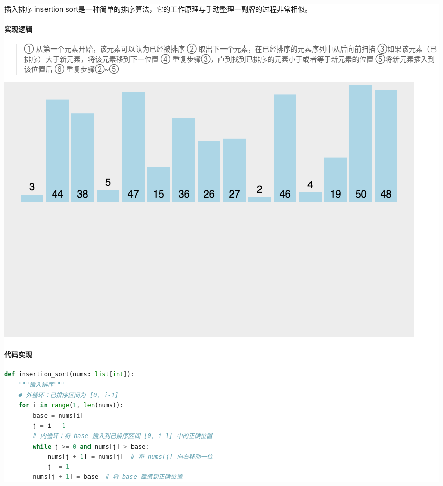 插入排序 insertion sort是一种简单的排序算法，它的工作原理与手动整理一副牌的过程非常相似。

####  实现逻辑

> ① 从第一个元素开始，该元素可以认为已经被排序
> ② 取出下一个元素，在已经排序的元素序列中从后向前扫描
> ③如果该元素（已排序）大于新元素，将该元素移到下一位置
> ④ 重复步骤③，直到找到已排序的元素小于或者等于新元素的位置
> ⑤将新元素插入到该位置后
> ⑥ 重复步骤②~⑤

![动图](.\img\v2-91b76e8e4dab9b0cad9a017d7dd431e2_b.webp)

#### 代码实现

```python
def insertion_sort(nums: list[int]):
    """插入排序"""
    # 外循环：已排序区间为 [0, i-1]
    for i in range(1, len(nums)):
        base = nums[i]
        j = i - 1
        # 内循环：将 base 插入到已排序区间 [0, i-1] 中的正确位置
        while j >= 0 and nums[j] > base:
            nums[j + 1] = nums[j]  # 将 nums[j] 向右移动一位
            j -= 1
        nums[j + 1] = base  # 将 base 赋值到正确位置

```
